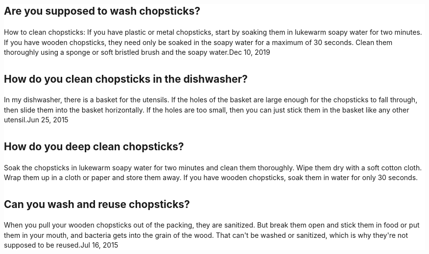 ## Are you supposed to wash chopsticks?
How to clean chopsticks: If you have plastic or metal chopsticks, start by soaking them in lukewarm soapy water for two minutes. If you have wooden chopsticks, they need only be soaked in the soapy water for a maximum of 30 seconds. Clean them thoroughly using a sponge or soft bristled brush and the soapy water.Dec 10, 2019

## How do you clean chopsticks in the dishwasher?
In my dishwasher, there is a basket for the utensils. If the holes of the basket are large enough for the chopsticks to fall through, then slide them into the basket horizontally. If the holes are too small, then you can just stick them in the basket like any other utensil.Jun 25, 2015

## How do you deep clean chopsticks?
Soak the chopsticks in lukewarm soapy water for two minutes and clean them thoroughly. Wipe them dry with a soft cotton cloth. Wrap them up in a cloth or paper and store them away. If you have wooden chopsticks, soak them in water for only 30 seconds.

## Can you wash and reuse chopsticks?
When you pull your wooden chopsticks out of the packing, they are sanitized. But break them open and stick them in food or put them in your mouth, and bacteria gets into the grain of the wood. That can't be washed or sanitized, which is why they're not supposed to be reused.Jul 16, 2015

